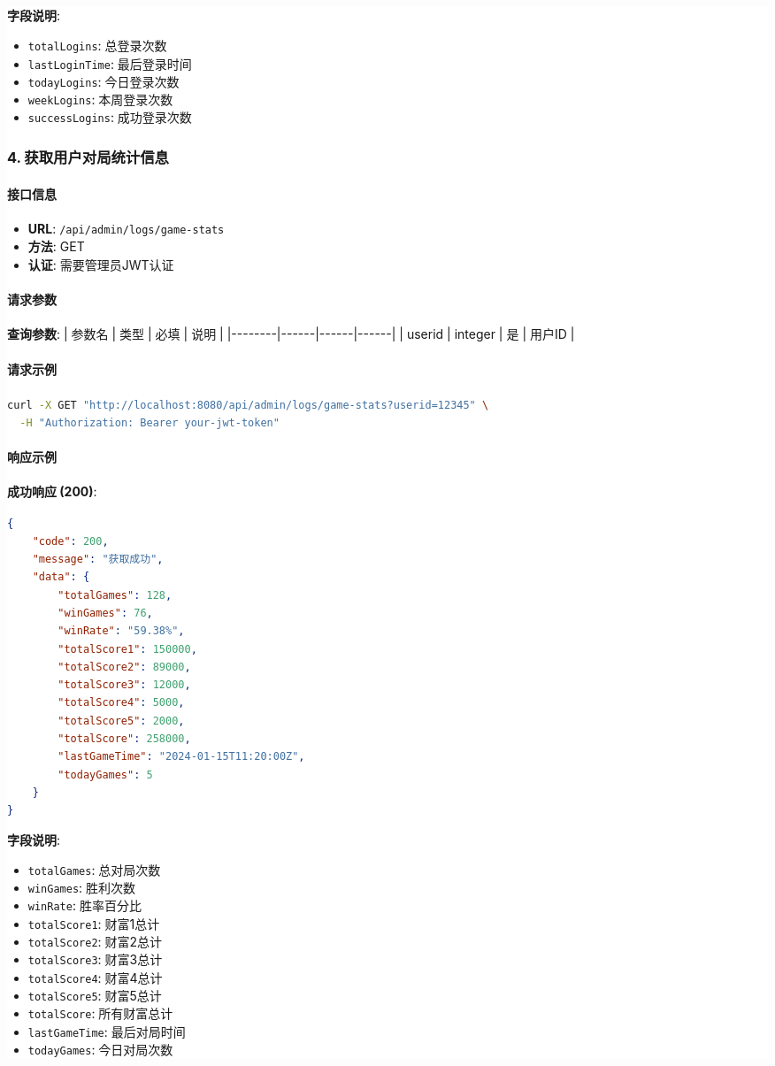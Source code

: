 **字段说明**:
- `totalLogins`: 总登录次数
- `lastLoginTime`: 最后登录时间
- `todayLogins`: 今日登录次数
- `weekLogins`: 本周登录次数
- `successLogins`: 成功登录次数

### 4. 获取用户对局统计信息

#### 接口信息
- **URL**: `/api/admin/logs/game-stats`
- **方法**: GET
- **认证**: 需要管理员JWT认证

#### 请求参数

**查询参数**:
| 参数名 | 类型 | 必填 | 说明 |
|--------|------|------|------|
| userid | integer | 是 | 用户ID |

#### 请求示例

```bash
curl -X GET "http://localhost:8080/api/admin/logs/game-stats?userid=12345" \
  -H "Authorization: Bearer your-jwt-token"
```

#### 响应示例

**成功响应 (200)**:
```json
{
    "code": 200,
    "message": "获取成功",
    "data": {
        "totalGames": 128,
        "winGames": 76,
        "winRate": "59.38%",
        "totalScore1": 150000,
        "totalScore2": 89000,
        "totalScore3": 12000,
        "totalScore4": 5000,
        "totalScore5": 2000,
        "totalScore": 258000,
        "lastGameTime": "2024-01-15T11:20:00Z",
        "todayGames": 5
    }
}
```

**字段说明**:
- `totalGames`: 总对局次数
- `winGames`: 胜利次数
- `winRate`: 胜率百分比
- `totalScore1`: 财富1总计
- `totalScore2`: 财富2总计
- `totalScore3`: 财富3总计
- `totalScore4`: 财富4总计
- `totalScore5`: 财富5总计
- `totalScore`: 所有财富总计
- `lastGameTime`: 最后对局时间
- `todayGames`: 今日对局次数
